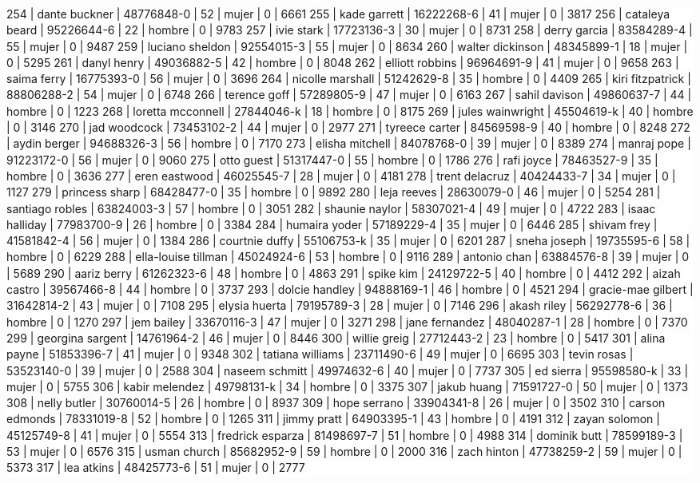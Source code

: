  254 | dante buckner        | 48776848-0 |   52 | mujer  |    0 |       6661
 255 | kade garrett         | 16222268-6 |   41 | mujer  |    0 |       3817
 256 | cataleya beard       | 95226644-6 |   22 | hombre |    0 |       9783
 257 | ivie stark           | 17723136-3 |   30 | mujer  |    0 |       8731
 258 | derry garcia         | 83584289-4 |   55 | mujer  |    0 |       9487
 259 | luciano sheldon      | 92554015-3 |   55 | mujer  |    0 |       8634
 260 | walter dickinson     | 48345899-1 |   18 | mujer  |    0 |       5295
 261 | danyl henry          | 49036882-5 |   42 | hombre |    0 |       8048
 262 | elliott robbins      | 96964691-9 |   41 | mujer  |    0 |       9658
 263 | saima ferry          | 16775393-0 |   56 | mujer  |    0 |       3696
 264 | nicolle marshall     | 51242629-8 |   35 | hombre |    0 |       4409
 265 | kiri fitzpatrick     | 88806288-2 |   54 | mujer  |    0 |       6748
 266 | terence goff         | 57289805-9 |   47 | mujer  |    0 |       6163
 267 | sahil davison        | 49860637-7 |   44 | hombre |    0 |       1223
 268 | loretta mcconnell    | 27844046-k |   18 | hombre |    0 |       8175
 269 | jules wainwright     | 45504619-k |   40 | hombre |    0 |       3146
 270 | jad woodcock         | 73453102-2 |   44 | mujer  |    0 |       2977
 271 | tyreece carter       | 84569598-9 |   40 | hombre |    0 |       8248
 272 | aydin berger         | 94688326-3 |   56 | hombre |    0 |       7170
 273 | elisha mitchell      | 84078768-0 |   39 | mujer  |    0 |       8389
 274 | manraj pope          | 91223172-0 |   56 | mujer  |    0 |       9060
 275 | otto guest           | 51317447-0 |   55 | hombre |    0 |       1786
 276 | rafi joyce           | 78463527-9 |   35 | hombre |    0 |       3636
 277 | eren eastwood        | 46025545-7 |   28 | mujer  |    0 |       4181
 278 | trent delacruz       | 40424433-7 |   34 | mujer  |    0 |       1127
 279 | princess sharp       | 68428477-0 |   35 | hombre |    0 |       9892
 280 | leja reeves          | 28630079-0 |   46 | mujer  |    0 |       5254
 281 | santiago robles      | 63824003-3 |   57 | hombre |    0 |       3051
 282 | shaunie naylor       | 58307021-4 |   49 | mujer  |    0 |       4722
 283 | isaac halliday       | 77983700-9 |   26 | hombre |    0 |       3384
 284 | humaira yoder        | 57189229-4 |   35 | mujer  |    0 |       6446
 285 | shivam frey          | 41581842-4 |   56 | mujer  |    0 |       1384
 286 | courtnie duffy       | 55106753-k |   35 | mujer  |    0 |       6201
 287 | sneha joseph         | 19735595-6 |   58 | hombre |    0 |       6229
 288 | ella-louise tillman  | 45024924-6 |   53 | hombre |    0 |       9116
 289 | antonio chan         | 63884576-8 |   39 | mujer  |    0 |       5689
 290 | aariz berry          | 61262323-6 |   48 | hombre |    0 |       4863
 291 | spike kim            | 24129722-5 |   40 | hombre |    0 |       4412
 292 | aizah castro         | 39567466-8 |   44 | hombre |    0 |       3737
 293 | dolcie handley       | 94888169-1 |   46 | hombre |    0 |       4521
 294 | gracie-mae gilbert   | 31642814-2 |   43 | mujer  |    0 |       7108
 295 | elysia huerta        | 79195789-3 |   28 | mujer  |    0 |       7146
 296 | akash riley          | 56292778-6 |   36 | hombre |    0 |       1270
 297 | jem bailey           | 33670116-3 |   47 | mujer  |    0 |       3271
 298 | jane fernandez       | 48040287-1 |   28 | hombre |    0 |       7370
 299 | georgina sargent     | 14761964-2 |   46 | mujer  |    0 |       8446
 300 | willie greig         | 27712443-2 |   23 | hombre |    0 |       5417
 301 | alina payne          | 51853396-7 |   41 | mujer  |    0 |       9348
 302 | tatiana williams     | 23711490-6 |   49 | mujer  |    0 |       6695
 303 | tevin rosas          | 53523140-0 |   39 | mujer  |    0 |       2588
 304 | naseem schmitt       | 49974632-6 |   40 | mujer  |    0 |       7737
 305 | ed sierra            | 95598580-k |   33 | mujer  |    0 |       5755
 306 | kabir melendez       | 49798131-k |   34 | hombre |    0 |       3375
 307 | jakub huang          | 71591727-0 |   50 | mujer  |    0 |       1373
 308 | nelly butler         | 30760014-5 |   26 | hombre |    0 |       8937
 309 | hope serrano         | 33904341-8 |   26 | mujer  |    0 |       3502
 310 | carson edmonds       | 78331019-8 |   52 | hombre |    0 |       1265
 311 | jimmy pratt          | 64903395-1 |   43 | hombre |    0 |       4191
 312 | zayan solomon        | 45125749-8 |   41 | mujer  |    0 |       5554
 313 | fredrick esparza     | 81498697-7 |   51 | hombre |    0 |       4988
 314 | dominik butt         | 78599189-3 |   53 | mujer  |    0 |       6576
 315 | usman church         | 85682952-9 |   59 | hombre |    0 |       2000
 316 | zach hinton          | 47738259-2 |   59 | mujer  |    0 |       5373
 317 | lea atkins           | 48425773-6 |   51 | mujer  |    0 |       2777
